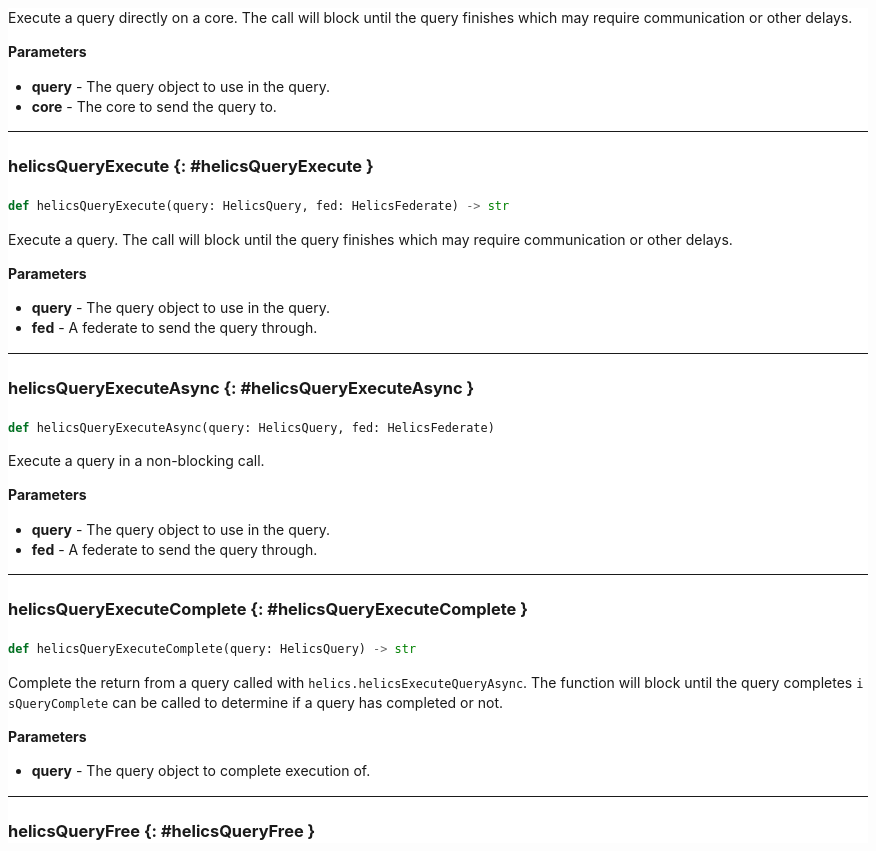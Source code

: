 Execute a query directly on a core.
The call will block until the query finishes which may require communication or other delays.

**Parameters**

* **query** - The query object to use in the query.
* **core** - The core to send the query to.

------

### helicsQueryExecute {: #helicsQueryExecute }

```python
def helicsQueryExecute(query: HelicsQuery, fed: HelicsFederate) -> str
```

Execute a query.
The call will block until the query finishes which may require communication or other delays.

**Parameters**

* **query** - The query object to use in the query.
* **fed** - A federate to send the query through.

------

### helicsQueryExecuteAsync {: #helicsQueryExecuteAsync }

```python
def helicsQueryExecuteAsync(query: HelicsQuery, fed: HelicsFederate)
```

Execute a query in a non-blocking call.

**Parameters**

* **query** - The query object to use in the query.
* **fed** - A federate to send the query through.

------

### helicsQueryExecuteComplete {: #helicsQueryExecuteComplete }

```python
def helicsQueryExecuteComplete(query: HelicsQuery) -> str
```

Complete the return from a query called with `helics.helicsExecuteQueryAsync`.
The function will block until the query completes `isQueryComplete` can be called to determine if a query has completed or not.

**Parameters**

* **query** - The query object to complete execution of.

------

### helicsQueryFree {: #helicsQueryFree }
